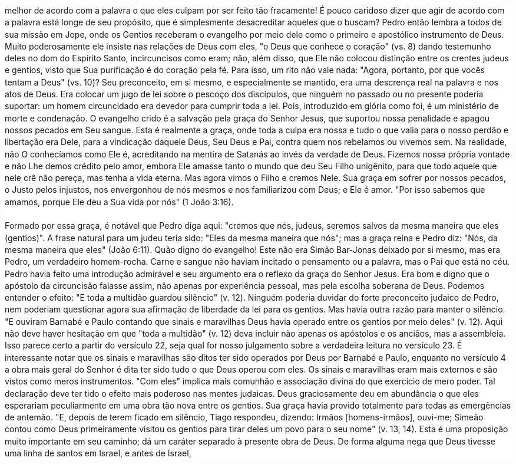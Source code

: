 melhor de acordo com a palavra o que eles culpam por ser feito tão
fracamente! É pouco caridoso dizer que agir de acordo com a palavra está
longe de seu propósito, que é simplesmente desacreditar aqueles que o
buscam? Pedro então lembra a todos de sua missão em Jope, onde os
Gentios receberam o evangelho por meio dele como o primeiro e apostólico
instrumento de Deus. Muito poderosamente ele insiste nas relações de
Deus com eles, \"o Deus que conhece o coração\" (vs. 8) dando testemunho
deles no dom do Espírito Santo, incircuncisos como eram; não, além
disso, que Ele não colocou distinção entre os crentes judeus e gentios,
visto que Sua purificação é do coração pela fé. Para isso, um rito não
vale nada: \"Agora, portanto, por que vocês tentam a Deus\" (vs. 10)?
Seu preconceito, em si mesmo, e especialmente se mantido, era uma
descrença real na palavra e nos atos de Deus. Era colocar um jugo de lei
sobre o pescoço dos discípulos, que ninguém no passado ou no presente
poderia suportar: um homem circuncidado era devedor para cumprir toda a
lei. Pois, introduzido em glória como foi, é um ministério de morte e
condenação. O evangelho crido é a salvação pela graça do Senhor Jesus,
que suportou nossa penalidade e apagou nossos pecados em Seu sangue.
Esta é realmente a graça, onde toda a culpa era nossa e tudo o que valia
para o nosso perdão e libertação era Dele, para a vindicação daquele
Deus, Seu Deus e Pai, contra quem nos rebelamos ou vivemos sem. Na
realidade, não O conhecíamos como Ele é, acreditando na mentira de
Satanás ao invés da verdade de Deus. Fizemos nossa própria vontade e não
Lhe demos crédito pelo amor, embora Ele amasse tanto o mundo que deu Seu
Filho unigênito, para que todo aquele que nele crê não pereça, mas tenha
a vida eterna. Mas agora vimos o Filho e cremos Nele. Sua graça em
sofrer por nossos pecados, o Justo pelos injustos, nos envergonhou de
nós mesmos e nos familiarizou com Deus; e Ele é amor. \"Por isso sabemos
que amamos, porque Ele deu a Sua vida por nós\" (1 João 3:16).\
\
Formado por essa graça, é notável que Pedro diga aqui: \"cremos que nós,
judeus, seremos salvos da mesma maneira que eles (gentios)\". A frase
natural para um judeu teria sido: \"Eles da mesma maneira que nós\"; mas
a graça reina e Pedro diz: \"Nós, da mesma maneira que eles\" (João
6:11). Quão digno do evangelho! Este não era Simão Bar-Jonas deixado por
si mesmo, mas era Pedro, um verdadeiro homem-rocha. Carne e sangue não
haviam incitado o pensamento ou a palavra, mas o Pai que está no céu.
Pedro havia feito uma introdução admirável e seu argumento era o reflexo
da graça do Senhor Jesus. Era bom e digno que o apóstolo da circuncisão
falasse assim, não apenas por experiência pessoal, mas pela escolha
soberana de Deus. Podemos entender o efeito: \"E toda a multidão guardou
silêncio\" (v. 12). Ninguém poderia duvidar do forte preconceito judaico
de Pedro, nem poderiam questionar agora sua afirmação de liberdade da
lei para os gentios. Mas havia outra razão para manter o silêncio. \"E
ouviram Barnabé e Paulo contando que sinais e maravilhas Deus havia
operado entre os gentios por meio deles\" (v. 12). Aqui não deve haver
hesitação em que \"toda a multidão\" (v. 12) deva incluir não apenas os
apóstolos e os anciãos, mas a assembleia. Isso parece certo a partir do
versículo 22, seja qual for nosso julgamento sobre a verdadeira leitura
no versículo 23. É interessante notar que os sinais e maravilhas são
ditos ter sido operados por Deus por Barnabé e Paulo, enquanto no
versículo 4 a obra mais geral do Senhor é dita ter sido tudo o que Deus
operou com eles. Os sinais e maravilhas eram mais externos e são vistos
como meros instrumentos. \"Com eles\" implica mais comunhão e associação
divina do que exercício de mero poder. Tal declaração deve ter tido o
efeito mais poderoso nas mentes judaicas. Deus graciosamente deu em
abundância o que eles esperariam peculiarmente em uma obra tão nova
entre os gentios. Sua graça havia provido totalmente para todas as
emergências de antemão. \"E, depois de terem ficado em silêncio, Tiago
respondeu, dizendo: Irmãos \[homens-irmãos\], ouvi-me; Simeão contou
como Deus primeiramente visitou os gentios para tirar deles um povo para
o seu nome\" (v. 13, 14). Esta é uma proposição muito importante em seu
caminho; dá um caráter separado à presente obra de Deus. De forma alguma
nega que Deus tivesse uma linha de santos em Israel, e antes de Israel,